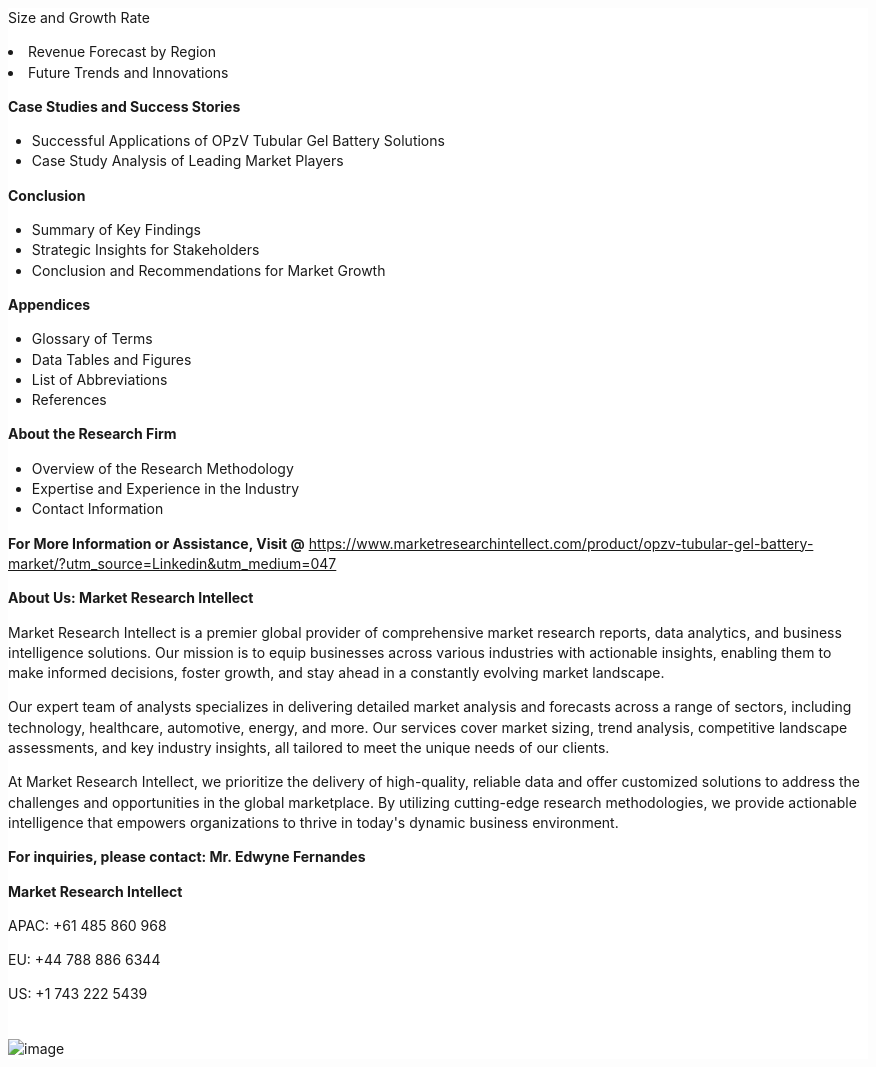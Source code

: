 Size and Growth Rate</li><li>Revenue Forecast by Region</li><li>Future Trends and Innovations</li></ul><p><strong>Case Studies and Success Stories</strong></p><ul><li>Successful Applications of OPzV Tubular Gel Battery Solutions</li><li>Case Study Analysis of Leading Market Players</li></ul><p><strong>Conclusion</strong></p><ul><li>Summary of Key Findings</li><li>Strategic Insights for Stakeholders</li><li>Conclusion and Recommendations for Market Growth</li></ul><p><strong>Appendices</strong></p><ul><li>Glossary of Terms</li><li>Data Tables and Figures</li><li>List of Abbreviations</li><li>References</li></ul><p><strong>About the Research Firm</strong></p><ul><li>Overview of the Research Methodology</li><li>Expertise and Experience in the Industry</li><li>Contact Information</li></ul></div><div class="article-main__content" data-test-id="publishing-text-block"><p><span class="font-[700]"><strong>For More Information or Assistance, Visit @</strong>&nbsp;<a href="https://www.marketresearchintellect.com/product/opzv-tubular-gel-battery-market/?utm_source=Linkedin&utm_medium=047">https://www.marketresearchintellect.com/product/opzv-tubular-gel-battery-market/?utm_source=Linkedin&utm_medium=047</a></span></p><p><strong>About Us: Market Research Intellect</strong></p><p>Market Research Intellect is a premier global provider of comprehensive market research reports, data analytics, and business intelligence solutions. Our mission is to equip businesses across various industries with actionable insights, enabling them to make informed decisions, foster growth, and stay ahead in a constantly evolving market landscape.</p><p>Our expert team of analysts specializes in delivering detailed market analysis and forecasts across a range of sectors, including technology, healthcare, automotive, energy, and more. Our services cover market sizing, trend analysis, competitive landscape assessments, and key industry insights, all tailored to meet the unique needs of our clients.</p><p>At Market Research Intellect, we prioritize the delivery of high-quality, reliable data and offer customized solutions to address the challenges and opportunities in the global marketplace. By utilizing cutting-edge research methodologies, we provide actionable intelligence that empowers organizations to thrive in today's dynamic business environment.</p><p><strong>For inquiries, please contact: Mr. Edwyne Fernandes</strong></p><p><strong>Market Research Intellect</strong></p><p>APAC: +61 485 860 968</p><p>EU: +44 788 886 6344</p><p>US: +1 743 222 5439</p></div><div class="article-main__content" data-test-id="publishing-text-block">&nbsp;</div>
![image](https://github.com/user-attachments/assets/595db8bf-1840-4e6c-b5b9-661d73ef9e31)
